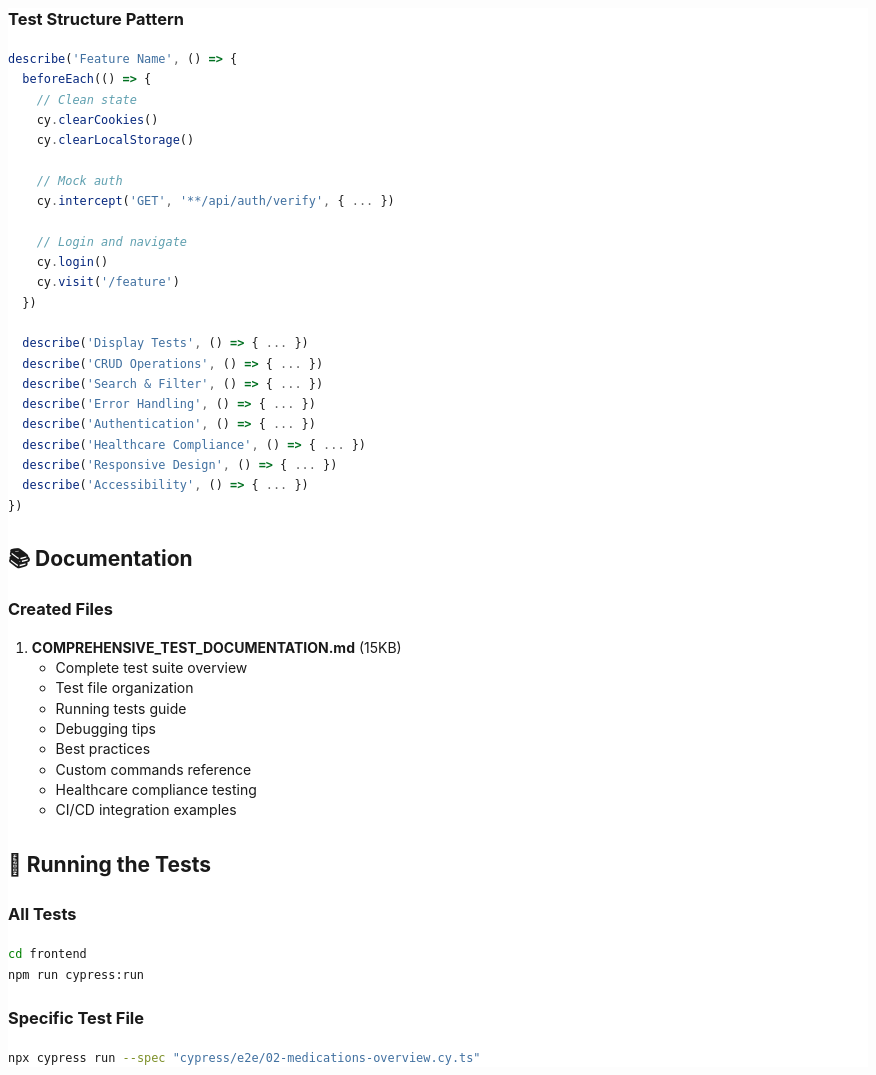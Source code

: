 ### Test Structure Pattern
```typescript
describe('Feature Name', () => {
  beforeEach(() => {
    // Clean state
    cy.clearCookies()
    cy.clearLocalStorage()
    
    // Mock auth
    cy.intercept('GET', '**/api/auth/verify', { ... })
    
    // Login and navigate
    cy.login()
    cy.visit('/feature')
  })

  describe('Display Tests', () => { ... })
  describe('CRUD Operations', () => { ... })
  describe('Search & Filter', () => { ... })
  describe('Error Handling', () => { ... })
  describe('Authentication', () => { ... })
  describe('Healthcare Compliance', () => { ... })
  describe('Responsive Design', () => { ... })
  describe('Accessibility', () => { ... })
})
```

## 📚 Documentation

### Created Files
1. **COMPREHENSIVE_TEST_DOCUMENTATION.md** (15KB)
   - Complete test suite overview
   - Test file organization
   - Running tests guide
   - Debugging tips
   - Best practices
   - Custom commands reference
   - Healthcare compliance testing
   - CI/CD integration examples

## 🚀 Running the Tests

### All Tests
```bash
cd frontend
npm run cypress:run
```

### Specific Test File
```bash
npx cypress run --spec "cypress/e2e/02-medications-overview.cy.ts"
```

